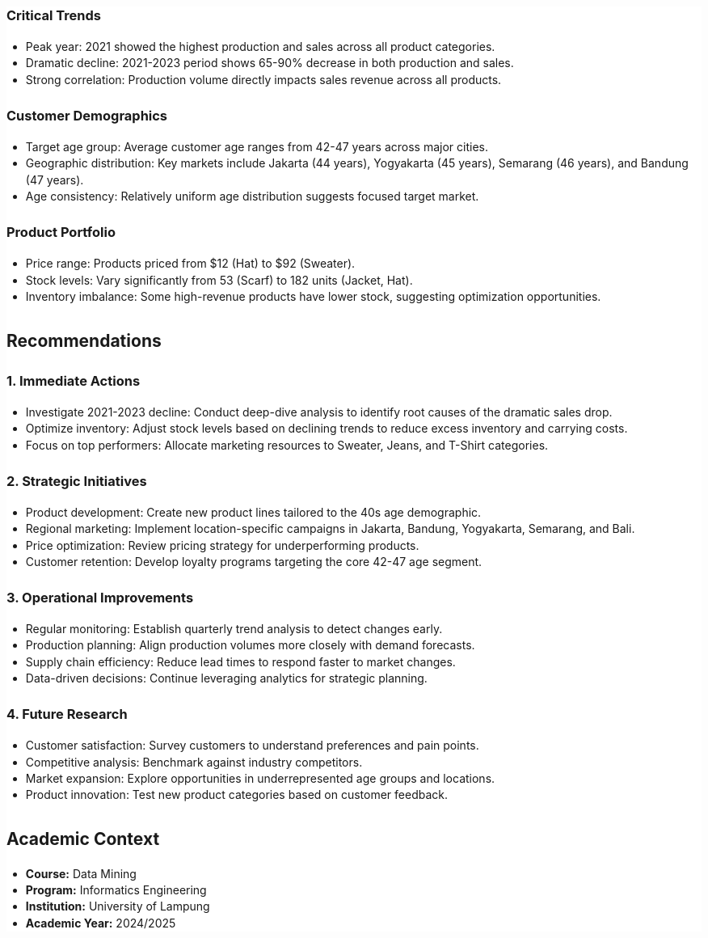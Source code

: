 ### Critical Trends
- Peak year: 2021 showed the highest production and sales across all product categories.
- Dramatic decline: 2021-2023 period shows 65-90% decrease in both production and sales.
- Strong correlation: Production volume directly impacts sales revenue across all products.

### Customer Demographics
- Target age group: Average customer age ranges from 42-47 years across major cities.
- Geographic distribution: Key markets include Jakarta (44 years), Yogyakarta (45 years), Semarang (46 years), and Bandung (47 years).
- Age consistency: Relatively uniform age distribution suggests focused target market.

### Product Portfolio
- Price range: Products priced from $12 (Hat) to $92 (Sweater).
- Stock levels: Vary significantly from 53 (Scarf) to 182 units (Jacket, Hat).
- Inventory imbalance: Some high-revenue products have lower stock, suggesting optimization opportunities.

## Recommendations

### 1. Immediate Actions
- Investigate 2021-2023 decline: Conduct deep-dive analysis to identify root causes of the dramatic sales drop.
- Optimize inventory: Adjust stock levels based on declining trends to reduce excess inventory and carrying costs.
- Focus on top performers: Allocate marketing resources to Sweater, Jeans, and T-Shirt categories.

### 2. Strategic Initiatives
- Product development: Create new product lines tailored to the 40s age demographic.
- Regional marketing: Implement location-specific campaigns in Jakarta, Bandung, Yogyakarta, Semarang, and Bali.
- Price optimization: Review pricing strategy for underperforming products.
- Customer retention: Develop loyalty programs targeting the core 42-47 age segment.

### 3. Operational Improvements
- Regular monitoring: Establish quarterly trend analysis to detect changes early.
- Production planning: Align production volumes more closely with demand forecasts.
- Supply chain efficiency: Reduce lead times to respond faster to market changes.
- Data-driven decisions: Continue leveraging analytics for strategic planning.

### 4. Future Research
- Customer satisfaction: Survey customers to understand preferences and pain points.
- Competitive analysis: Benchmark against industry competitors.
- Market expansion: Explore opportunities in underrepresented age groups and locations.
- Product innovation: Test new product categories based on customer feedback.

## Academic Context
- **Course:** Data Mining
- **Program:** Informatics Engineering
- **Institution:** University of Lampung
- **Academic Year:** 2024/2025
